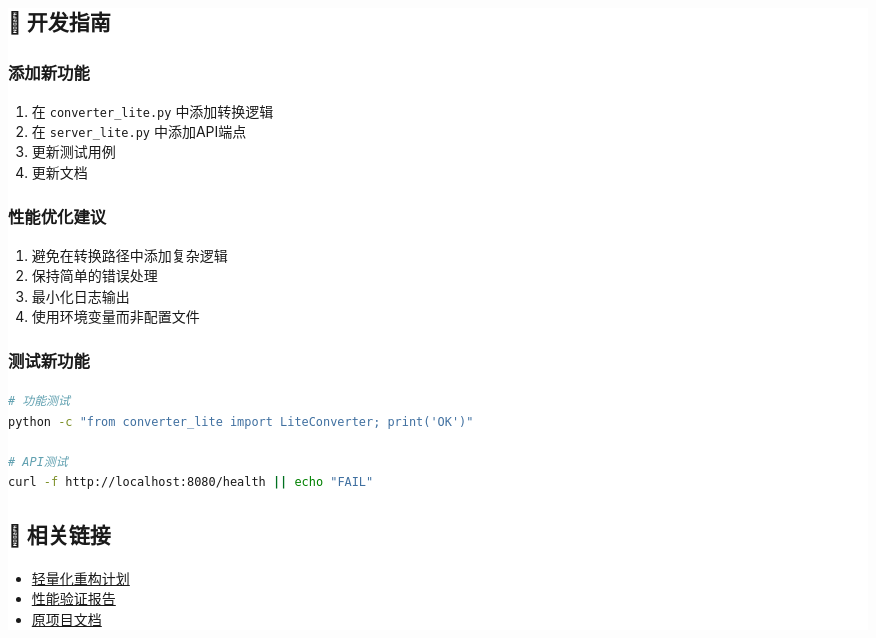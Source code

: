 ## 📝 开发指南

### 添加新功能
1. 在 `converter_lite.py` 中添加转换逻辑
2. 在 `server_lite.py` 中添加API端点
3. 更新测试用例
4. 更新文档

### 性能优化建议
1. 避免在转换路径中添加复杂逻辑
2. 保持简单的错误处理
3. 最小化日志输出
4. 使用环境变量而非配置文件

### 测试新功能
```bash
# 功能测试
python -c "from converter_lite import LiteConverter; print('OK')"

# API测试
curl -f http://localhost:8080/health || echo "FAIL"
```

## 🔗 相关链接

- [轻量化重构计划](./LIGHTWEIGHT_REFACTOR_PLAN.md)
- [性能验证报告](./PERFORMANCE_VALIDATION_REPORT.md)
- [原项目文档](https://github.com/your-repo/claude-code-api-converter)